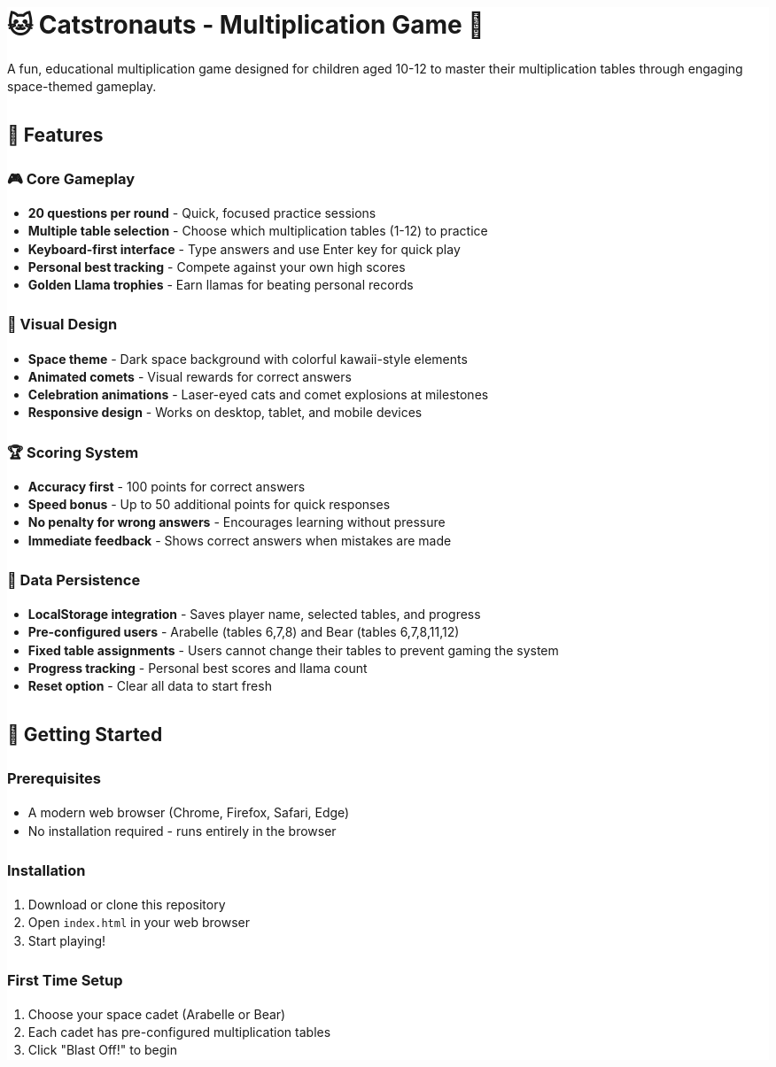# 🐱 Catstronauts - Multiplication Game 🚀

A fun, educational multiplication game designed for children aged 10-12 to master their multiplication tables through engaging space-themed gameplay.

## 🌟 Features

### 🎮 Core Gameplay
- **20 questions per round** - Quick, focused practice sessions
- **Multiple table selection** - Choose which multiplication tables (1-12) to practice
- **Keyboard-first interface** - Type answers and use Enter key for quick play
- **Personal best tracking** - Compete against your own high scores
- **Golden Llama trophies** - Earn llamas for beating personal records

### 🎨 Visual Design
- **Space theme** - Dark space background with colorful kawaii-style elements
- **Animated comets** - Visual rewards for correct answers
- **Celebration animations** - Laser-eyed cats and comet explosions at milestones
- **Responsive design** - Works on desktop, tablet, and mobile devices

### 🏆 Scoring System
- **Accuracy first** - 100 points for correct answers
- **Speed bonus** - Up to 50 additional points for quick responses
- **No penalty for wrong answers** - Encourages learning without pressure
- **Immediate feedback** - Shows correct answers when mistakes are made

### 💾 Data Persistence
- **LocalStorage integration** - Saves player name, selected tables, and progress
- **Pre-configured users** - Arabelle (tables 6,7,8) and Bear (tables 6,7,8,11,12)
- **Fixed table assignments** - Users cannot change their tables to prevent gaming the system
- **Progress tracking** - Personal best scores and llama count
- **Reset option** - Clear all data to start fresh

## 🚀 Getting Started

### Prerequisites
- A modern web browser (Chrome, Firefox, Safari, Edge)
- No installation required - runs entirely in the browser

### Installation
1. Download or clone this repository
2. Open `index.html` in your web browser
3. Start playing!

### First Time Setup
1. Choose your space cadet (Arabelle or Bear)
2. Each cadet has pre-configured multiplication tables
3. Click "Blast Off!" to begin
